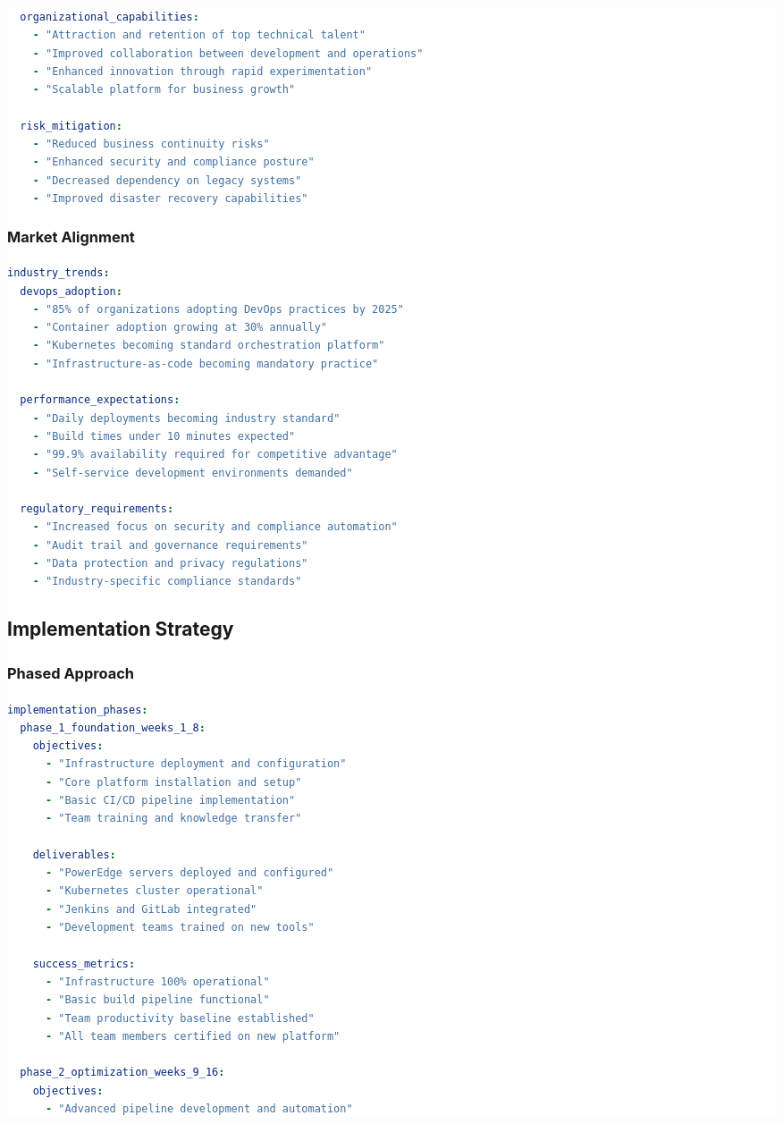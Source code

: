 ```yaml
  organizational_capabilities:
    - "Attraction and retention of top technical talent"
    - "Improved collaboration between development and operations"
    - "Enhanced innovation through rapid experimentation"
    - "Scalable platform for business growth"
  
  risk_mitigation:
    - "Reduced business continuity risks"
    - "Enhanced security and compliance posture"
    - "Decreased dependency on legacy systems"
    - "Improved disaster recovery capabilities"
```

### Market Alignment
```yaml
industry_trends:
  devops_adoption:
    - "85% of organizations adopting DevOps practices by 2025"
    - "Container adoption growing at 30% annually"
    - "Kubernetes becoming standard orchestration platform"
    - "Infrastructure-as-code becoming mandatory practice"
  
  performance_expectations:
    - "Daily deployments becoming industry standard"
    - "Build times under 10 minutes expected"
    - "99.9% availability required for competitive advantage"
    - "Self-service development environments demanded"
  
  regulatory_requirements:
    - "Increased focus on security and compliance automation"
    - "Audit trail and governance requirements"
    - "Data protection and privacy regulations"
    - "Industry-specific compliance standards"
```

## Implementation Strategy

### Phased Approach
```yaml
implementation_phases:
  phase_1_foundation_weeks_1_8:
    objectives:
      - "Infrastructure deployment and configuration"
      - "Core platform installation and setup"
      - "Basic CI/CD pipeline implementation"
      - "Team training and knowledge transfer"
    
    deliverables:
      - "PowerEdge servers deployed and configured"
      - "Kubernetes cluster operational"
      - "Jenkins and GitLab integrated"
      - "Development teams trained on new tools"
    
    success_metrics:
      - "Infrastructure 100% operational"
      - "Basic build pipeline functional"
      - "Team productivity baseline established"
      - "All team members certified on new platform"
  
  phase_2_optimization_weeks_9_16:
    objectives:
      - "Advanced pipeline development and automation"
```